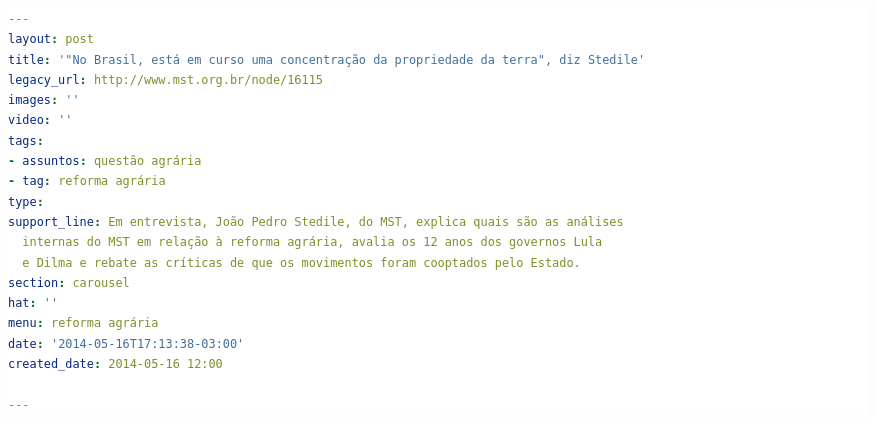 ```yaml
---
layout: post
title: '"No Brasil, está em curso uma concentração da propriedade da terra", diz Stedile'
legacy_url: http://www.mst.org.br/node/16115
images: ''
video: ''
tags:
- assuntos: questão agrária
- tag: reforma agrária
type: 
support_line: Em entrevista, João Pedro Stedile, do MST, explica quais são as análises
  internas do MST em relação à reforma agrária, avalia os 12 anos dos governos Lula
  e Dilma e rebate as críticas de que os movimentos foram cooptados pelo Estado.
section: carousel
hat: ''
menu: reforma agrária
date: '2014-05-16T17:13:38-03:00'
created_date: 2014-05-16 12:00

---
```
